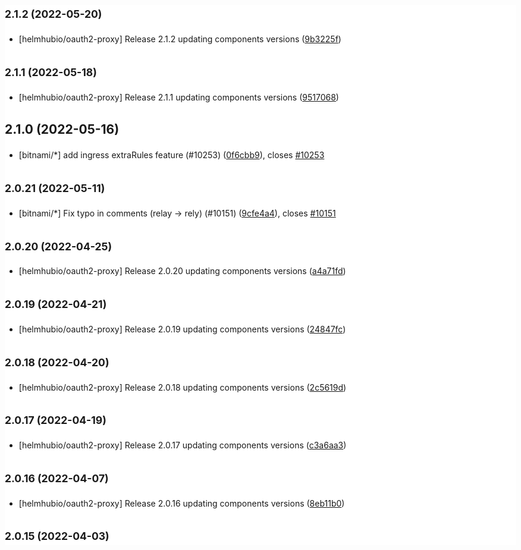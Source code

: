 ## <small>2.1.2 (2022-05-20)</small>

* [helmhubio/oauth2-proxy] Release 2.1.2 updating components versions ([9b3225f](https://github.com/helmhub-io/charts/commit/9b3225fefadfd5ddfff842a7997098c17a386409))

## <small>2.1.1 (2022-05-18)</small>

* [helmhubio/oauth2-proxy] Release 2.1.1 updating components versions ([9517068](https://github.com/helmhub-io/charts/commit/95170681a8c2d6569afba0db768e8ae912c4b305))

## 2.1.0 (2022-05-16)

* [bitnami/*] add ingress extraRules feature (#10253) ([0f6cbb9](https://github.com/helmhub-io/charts/commit/0f6cbb9099b0e56685cc1d36ba50340f3d7278a1)), closes [#10253](https://github.com/helmhub-io/charts/issues/10253)

## <small>2.0.21 (2022-05-11)</small>

* [bitnami/*] Fix typo in comments (relay -> rely) (#10151) ([9cfe4a4](https://github.com/helmhub-io/charts/commit/9cfe4a48cc35851faea6be7ffb2a978d223befa0)), closes [#10151](https://github.com/helmhub-io/charts/issues/10151)

## <small>2.0.20 (2022-04-25)</small>

* [helmhubio/oauth2-proxy] Release 2.0.20 updating components versions ([a4a71fd](https://github.com/helmhub-io/charts/commit/a4a71fde2328ad016a33945c0c2db77e4629f112))

## <small>2.0.19 (2022-04-21)</small>

* [helmhubio/oauth2-proxy] Release 2.0.19 updating components versions ([24847fc](https://github.com/helmhub-io/charts/commit/24847fc76fb4c132c6a9dc9eb689d99b67ebf6c2))

## <small>2.0.18 (2022-04-20)</small>

* [helmhubio/oauth2-proxy] Release 2.0.18 updating components versions ([2c5619d](https://github.com/helmhub-io/charts/commit/2c5619d44c810e41cf7eda79a0889d3d607c0125))

## <small>2.0.17 (2022-04-19)</small>

* [helmhubio/oauth2-proxy] Release 2.0.17 updating components versions ([c3a6aa3](https://github.com/helmhub-io/charts/commit/c3a6aa33c4f78d8c2fa70db85daf148ef6876852))

## <small>2.0.16 (2022-04-07)</small>

* [helmhubio/oauth2-proxy] Release 2.0.16 updating components versions ([8eb11b0](https://github.com/helmhub-io/charts/commit/8eb11b0191e35f225a7395529bd7b74cfef98456))

## <small>2.0.15 (2022-04-03)</small>
